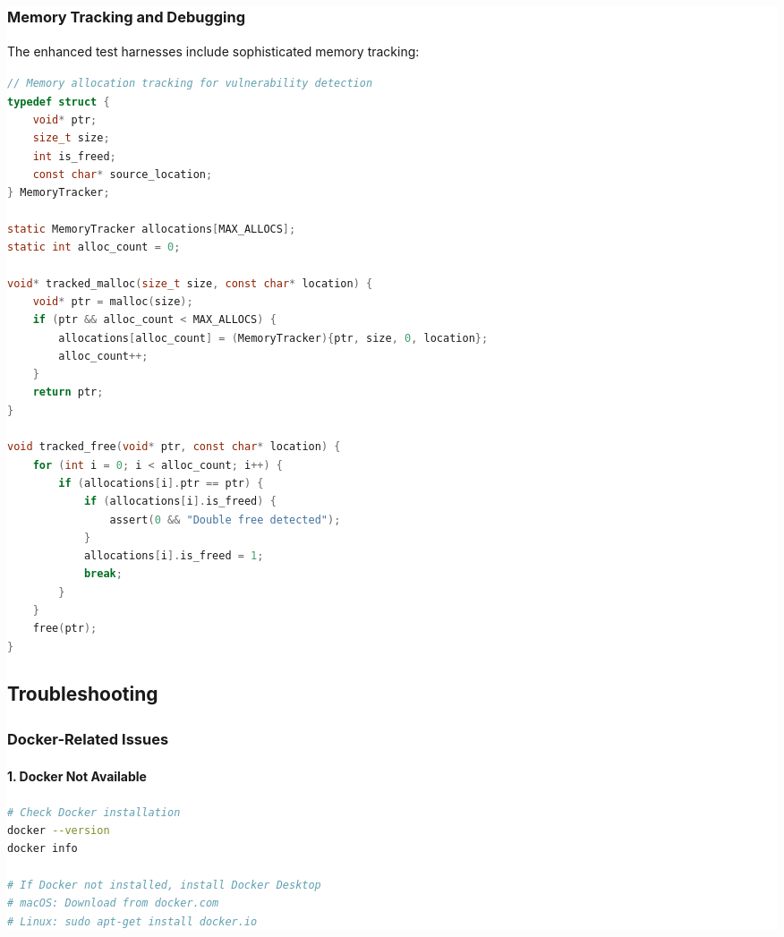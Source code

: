 ### Memory Tracking and Debugging

The enhanced test harnesses include sophisticated memory tracking:

```c
// Memory allocation tracking for vulnerability detection
typedef struct {
    void* ptr;
    size_t size;
    int is_freed;
    const char* source_location;
} MemoryTracker;

static MemoryTracker allocations[MAX_ALLOCS];
static int alloc_count = 0;

void* tracked_malloc(size_t size, const char* location) {
    void* ptr = malloc(size);
    if (ptr && alloc_count < MAX_ALLOCS) {
        allocations[alloc_count] = (MemoryTracker){ptr, size, 0, location};
        alloc_count++;
    }
    return ptr;
}

void tracked_free(void* ptr, const char* location) {
    for (int i = 0; i < alloc_count; i++) {
        if (allocations[i].ptr == ptr) {
            if (allocations[i].is_freed) {
                assert(0 && "Double free detected");
            }
            allocations[i].is_freed = 1;
            break;
        }
    }
    free(ptr);
}
```

## Troubleshooting

### Docker-Related Issues

#### 1. Docker Not Available
```bash
# Check Docker installation
docker --version
docker info

# If Docker not installed, install Docker Desktop
# macOS: Download from docker.com
# Linux: sudo apt-get install docker.io
```
